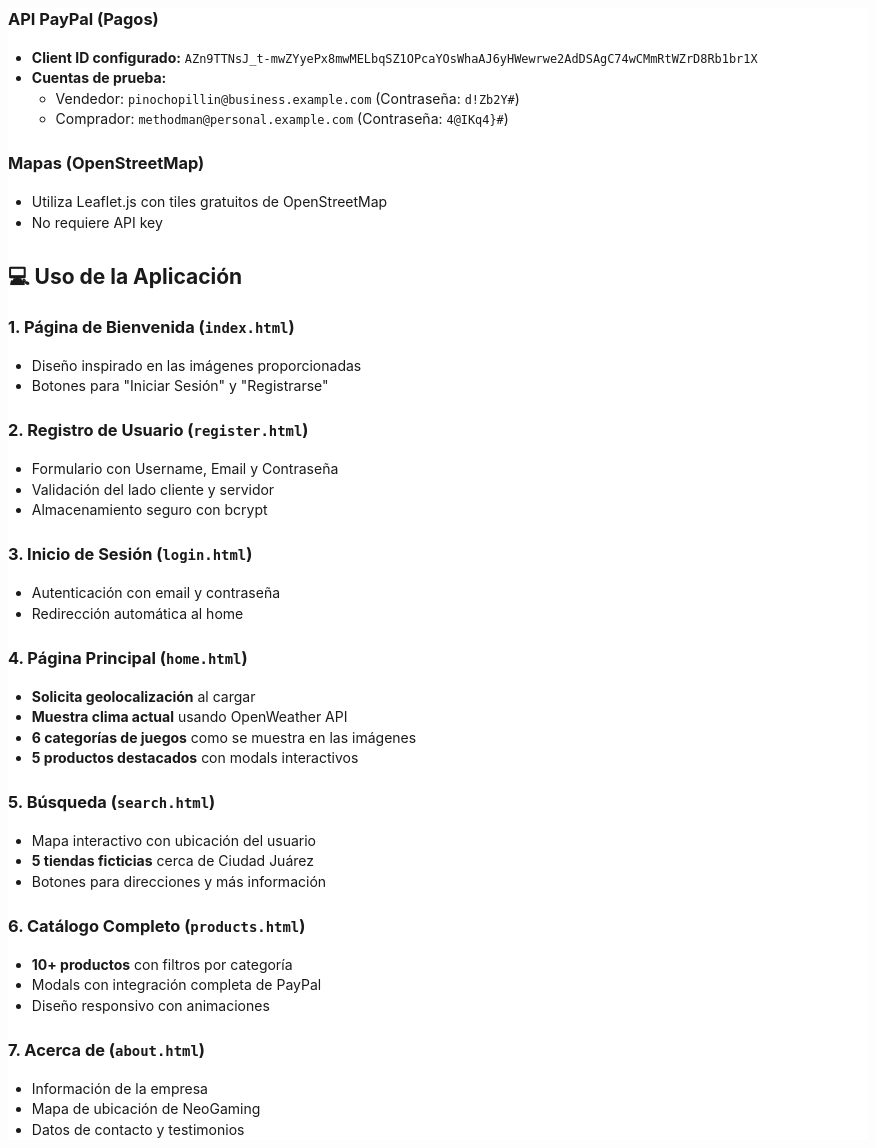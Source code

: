 ### API PayPal (Pagos)

- **Client ID configurado:** `AZn9TTNsJ_t-mwZYyePx8mwMELbqSZ1OPcaYOsWhaAJ6yHWewrwe2AdDSAgC74wCMmRtWZrD8Rb1br1X`
- **Cuentas de prueba:**
  - Vendedor: `pinochopillin@business.example.com` (Contraseña: `d!Zb2Y#`)
  - Comprador: `methodman@personal.example.com` (Contraseña: `4@IKq4}#`)

### Mapas (OpenStreetMap)

- Utiliza Leaflet.js con tiles gratuitos de OpenStreetMap
- No requiere API key

## 💻 Uso de la Aplicación

### 1. Página de Bienvenida (`index.html`)
- Diseño inspirado en las imágenes proporcionadas
- Botones para "Iniciar Sesión" y "Registrarse"

### 2. Registro de Usuario (`register.html`)
- Formulario con Username, Email y Contraseña
- Validación del lado cliente y servidor
- Almacenamiento seguro con bcrypt

### 3. Inicio de Sesión (`login.html`)
- Autenticación con email y contraseña
- Redirección automática al home

### 4. Página Principal (`home.html`)
- **Solicita geolocalización** al cargar
- **Muestra clima actual** usando OpenWeather API
- **6 categorías de juegos** como se muestra en las imágenes
- **5 productos destacados** con modals interactivos

### 5. Búsqueda (`search.html`)
- Mapa interactivo con ubicación del usuario
- **5 tiendas ficticias** cerca de Ciudad Juárez
- Botones para direcciones y más información

### 6. Catálogo Completo (`products.html`)
- **10+ productos** con filtros por categoría
- Modals con integración completa de PayPal
- Diseño responsivo con animaciones

### 7. Acerca de (`about.html`)
- Información de la empresa
- Mapa de ubicación de NeoGaming
- Datos de contacto y testimonios
